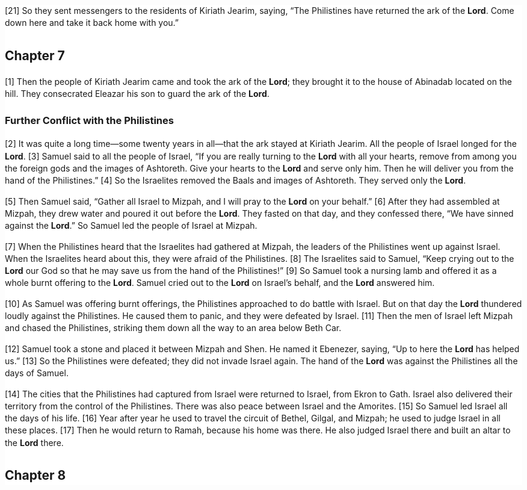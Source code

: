[21] So they sent messengers to the residents of Kiriath Jearim, saying, “The Philistines have returned the ark of the **Lord**. Come down here and take it back home with you.”

## Chapter 7

[1] Then the people of Kiriath Jearim came and took the ark of the **Lord**; they brought it to the house of Abinadab located on the hill. They consecrated Eleazar his son to guard the ark of the **Lord**.

### Further Conflict with the Philistines

[2] It was quite a long time—some twenty years in all—that the ark stayed at Kiriath Jearim. All the people of Israel longed for the **Lord**.
[3] Samuel said to all the people of Israel, “If you are really turning to the **Lord** with all your hearts, remove from among you the foreign gods and the images of Ashtoreth. Give your hearts to the **Lord** and serve only him. Then he will deliver you from the hand of the Philistines.”
[4] So the Israelites removed the Baals and images of Ashtoreth. They served only the **Lord**.

[5] Then Samuel said, “Gather all Israel to Mizpah, and I will pray to the **Lord** on your behalf.”
[6] After they had assembled at Mizpah, they drew water and poured it out before the **Lord**. They fasted on that day, and they confessed there, “We have sinned against the **Lord**.” So Samuel led the people of Israel at Mizpah.

[7] When the Philistines heard that the Israelites had gathered at Mizpah, the leaders of the Philistines went up against Israel. When the Israelites heard about this, they were afraid of the Philistines.
[8] The Israelites said to Samuel, “Keep crying out to the **Lord** our God so that he may save us from the hand of the Philistines!”
[9] So Samuel took a nursing lamb and offered it as a whole burnt offering to the **Lord**. Samuel cried out to the **Lord** on Israel’s behalf, and the **Lord** answered him.

[10] As Samuel was offering burnt offerings, the Philistines approached to do battle with Israel. But on that day the **Lord** thundered loudly against the Philistines. He caused them to panic, and they were defeated by Israel.
[11] Then the men of Israel left Mizpah and chased the Philistines, striking them down all the way to an area below Beth Car.

[12] Samuel took a stone and placed it between Mizpah and Shen. He named it Ebenezer, saying, “Up to here the **Lord** has helped us.”
[13] So the Philistines were defeated; they did not invade Israel again. The hand of the **Lord** was against the Philistines all the days of Samuel.

[14] The cities that the Philistines had captured from Israel were returned to Israel, from Ekron to Gath. Israel also delivered their territory from the control of the Philistines. There was also peace between Israel and the Amorites.
[15] So Samuel led Israel all the days of his life.
[16] Year after year he used to travel the circuit of Bethel, Gilgal, and Mizpah; he used to judge Israel in all these places.
[17] Then he would return to Ramah, because his home was there. He also judged Israel there and built an altar to the **Lord** there.

## Chapter 8

